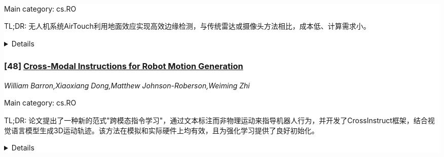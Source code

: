 Main category: cs.RO

TL;DR: 无人机系统AirTouch利用地面效应实现高效边缘检测，与传统雷达或摄像头方法相比，成本低、计算需求小。


<details><summary>Details</summary></details>


### [48] [Cross-Modal Instructions for Robot Motion Generation](https://arxiv.org/abs/2509.21107)
*William Barron,Xiaoxiang Dong,Matthew Johnson-Roberson,Weiming Zhi*

Main category: cs.RO

TL;DR: 论文提出了一种新的范式"跨模态指令学习"，通过文本标注而非物理运动来指导机器人行为，并开发了CrossInstruct框架，结合视觉语言模型生成3D运动轨迹。该方法在模拟和实际硬件上均有效，且为强化学习提供了良好初始化。


<details>
  <summary>Details</summary>
Motivation: 传统的机器人行为学习依赖物理演示，数据收集繁琐且难以扩展。论文旨在通过跨模态指令（如文本标注）替代物理运动，解决这一问题。

Method: 提出CrossInstruct框架，利用视觉语言模型（VLM）生成2D视图的多模态合成结果，并将其融合为3D运动轨迹分布。结合小模型进行细粒度控制，并通过强化学习优化策略。

Result: 在模拟任务和真实硬件上验证了方法的有效性，无需额外微调即可生成可执行行为，并为后续强化学习提供了高效初始化。

Conclusion: CrossInstruct通过跨模态指令实现了机器人行为的广义生成，为数据驱动的机器人学习提供了可扩展的解决方案。

